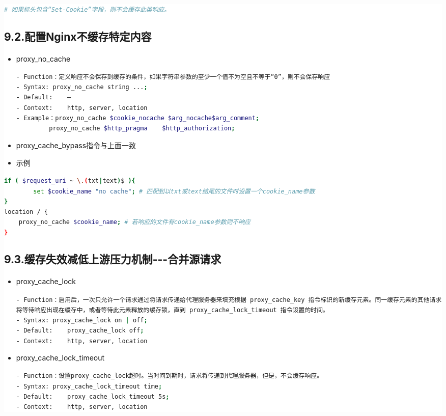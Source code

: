 ```bash
# 如果标头包含“Set-Cookie”字段，则不会缓存此类响应。

```



## 9.2.配置Nginx不缓存特定内容

- proxy_no_cache

  ```bash
  - Function：定义响应不会保存到缓存的条件，如果字符串参数的至少一个值不为空且不等于“0”，则不会保存响应
  - Syntax:	proxy_no_cache string ...;
  - Default:	—
  - Context:	http, server, location
  - Example：proxy_no_cache $cookie_nocache $arg_nocache$arg_comment;
  		   proxy_no_cache $http_pragma    $http_authorization;
  ```

- proxy_cache_bypass指令与上面一致



- 示例

```bash
if ( $request_uri ~ \.(txt|text)$ ){
		set $cookie_name "no cache"; # 匹配到以txt或text结尾的文件时设置一个cookie_name参数
}
location / {
	proxy_no_cache $cookie_name; # 若响应的文件有cookie_name参数则不响应
}
```



## 9.3.缓存失效减低上游压力机制---合并源请求

- proxy_cache_lock

  ```bash
  - Function：启用后，一次只允许一个请求通过将请求传递给代理服务器来填充根据 proxy_cache_key 指令标识的新缓存元素。同一缓存元素的其他请求将等待响应出现在缓存中，或者等待此元素释放的缓存锁，直到 proxy_cache_lock_timeout 指令设置的时间。
  - Syntax:	proxy_cache_lock on | off;
  - Default:	proxy_cache_lock off;
  - Context:	http, server, location
  
  ```



- proxy_cache_lock_timeout

  ```bash
  - Function：设置proxy_cache_lock超时。当时间到期时，请求将传递到代理服务器，但是，不会缓存响应。
  - Syntax:	proxy_cache_lock_timeout time;
  - Default:	proxy_cache_lock_timeout 5s;
  - Context:	http, server, location
  ```
